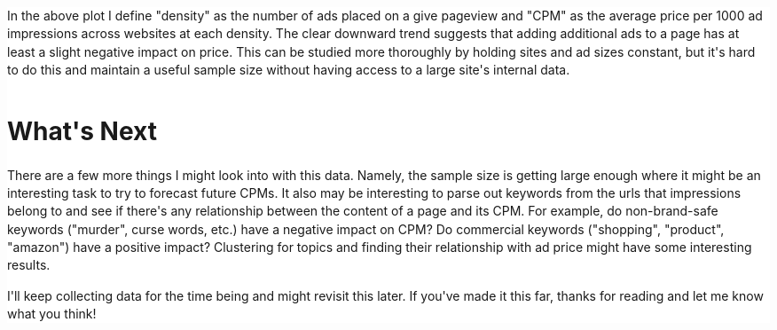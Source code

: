 In the above plot I define "density" as the number of ads placed on a give pageview and "CPM" as the average price per 1000 ad impressions across websites at each density. The clear downward trend suggests that adding additional ads to a page has at least a slight negative impact on price. This can be studied more thoroughly by holding sites and ad sizes constant, but it's hard to do this and maintain a useful sample size without having access to a large site's internal data.


# What's Next

There are a few more things I might look into with this data. Namely, the sample size is getting large enough where it might be an interesting task to try to forecast future CPMs. It also may be interesting to parse out keywords from the urls that impressions belong to and see if there's any relationship between the content of a page and its CPM. For example, do non-brand-safe keywords ("murder", curse words, etc.) have a negative impact on CPM? Do commercial keywords ("shopping", "product", "amazon") have a positive impact? Clustering for topics and finding their relationship with ad price might have some interesting results.

I'll keep collecting data for the time being and might revisit this later. If you've made it this far, thanks for reading and let me know what you think!

